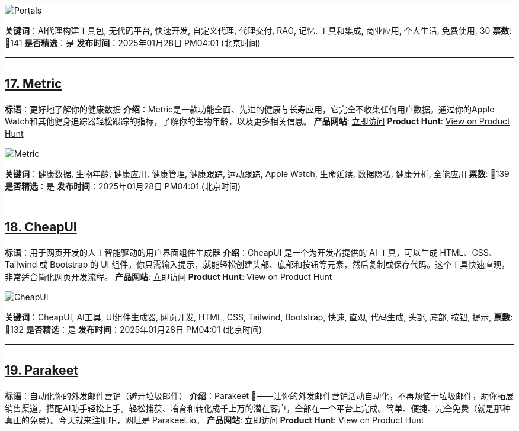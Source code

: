 ![Portals](https://ph-files.imgix.net/6a03ad65-8e4c-40d6-9936-844c15f69b89.png?auto=format&fit=crop&frame=1&h=512&w=1024)

**关键词**：AI代理构建工具包, 无代码平台, 快速开发, 自定义代理, 代理交付, RAG, 记忆, 工具和集成, 商业应用, 个人生活, 免费使用, 30
**票数**: 🔺141
**是否精选**：是
**发布时间**：2025年01月28日 PM04:01 (北京时间)

---

## [17. Metric](https://www.producthunt.com/posts/metric-2?utm_campaign=producthunt-api&utm_medium=api-v2&utm_source=Application%3A+daily+ph+%28ID%3A+133301%29)
**标语**：更好地了解你的健康数据
**介绍**：Metric是一款功能全面、先进的健康与长寿应用，它完全不收集任何用户数据。通过你的Apple Watch和其他健身追踪器轻松跟踪的指标，了解你的生物年龄，以及更多相关信息。
**产品网站**: [立即访问](https://www.producthunt.com/r/L23MYOHOJEFAVP?utm_campaign=producthunt-api&utm_medium=api-v2&utm_source=Application%3A+daily+ph+%28ID%3A+133301%29)
**Product Hunt**: [View on Product Hunt](https://www.producthunt.com/posts/metric-2?utm_campaign=producthunt-api&utm_medium=api-v2&utm_source=Application%3A+daily+ph+%28ID%3A+133301%29)

![Metric](https://ph-files.imgix.net/8bc2dcb3-8d74-4de9-824a-cd266c3b32fc.jpeg?auto=format&fit=crop&frame=1&h=512&w=1024)

**关键词**：健康数据, 生物年龄, 健康应用, 健康管理, 健康跟踪, 运动跟踪, Apple Watch, 生命延续, 数据隐私, 健康分析, 全能应用
**票数**: 🔺139
**是否精选**：是
**发布时间**：2025年01月28日 PM04:01 (北京时间)

---

## [18. CheapUI](https://www.producthunt.com/posts/cheapui?utm_campaign=producthunt-api&utm_medium=api-v2&utm_source=Application%3A+daily+ph+%28ID%3A+133301%29)
**标语**：用于网页开发的人工智能驱动的用户界面组件生成器
**介绍**：CheapUI 是一个为开发者提供的 AI 工具，可以生成 HTML、CSS、Tailwind 或 Bootstrap 的 UI 组件。你只需输入提示，就能轻松创建头部、底部和按钮等元素，然后复制或保存代码。这个工具快速直观，非常适合简化网页开发流程。
**产品网站**: [立即访问](https://www.producthunt.com/r/LP3MAVT7TKGWUD?utm_campaign=producthunt-api&utm_medium=api-v2&utm_source=Application%3A+daily+ph+%28ID%3A+133301%29)
**Product Hunt**: [View on Product Hunt](https://www.producthunt.com/posts/cheapui?utm_campaign=producthunt-api&utm_medium=api-v2&utm_source=Application%3A+daily+ph+%28ID%3A+133301%29)

![CheapUI](https://ph-files.imgix.net/d9e2150e-134b-40d7-a10d-4e80b65eefc6.png?auto=format&fit=crop&frame=1&h=512&w=1024)

**关键词**：CheapUI, AI工具, UI组件生成器, 网页开发, HTML, CSS, Tailwind, Bootstrap, 快速, 直观, 代码生成, 头部, 底部, 按钮, 提示,
**票数**: 🔺132
**是否精选**：是
**发布时间**：2025年01月28日 PM04:01 (北京时间)

---

## [19. Parakeet](https://www.producthunt.com/posts/parakeet-2?utm_campaign=producthunt-api&utm_medium=api-v2&utm_source=Application%3A+daily+ph+%28ID%3A+133301%29)
**标语**：自动化你的外发邮件营销（避开垃圾邮件）
**介绍**：Parakeet 🦜——让你的外发邮件营销活动自动化，不再烦恼于垃圾邮件，助你拓展销售渠道，搭配AI助手轻松上手。轻松捕获、培育和转化成千上万的潜在客户，全部在一个平台上完成。简单、便捷、完全免费（就是那种真正的免费）。今天就来注册吧，网址是 Parakeet.io。
**产品网站**: [立即访问](https://www.producthunt.com/r/ZTX433VXON2GRS?utm_campaign=producthunt-api&utm_medium=api-v2&utm_source=Application%3A+daily+ph+%28ID%3A+133301%29)
**Product Hunt**: [View on Product Hunt](https://www.producthunt.com/posts/parakeet-2?utm_campaign=producthunt-api&utm_medium=api-v2&utm_source=Application%3A+daily+ph+%28ID%3A+133301%29)
